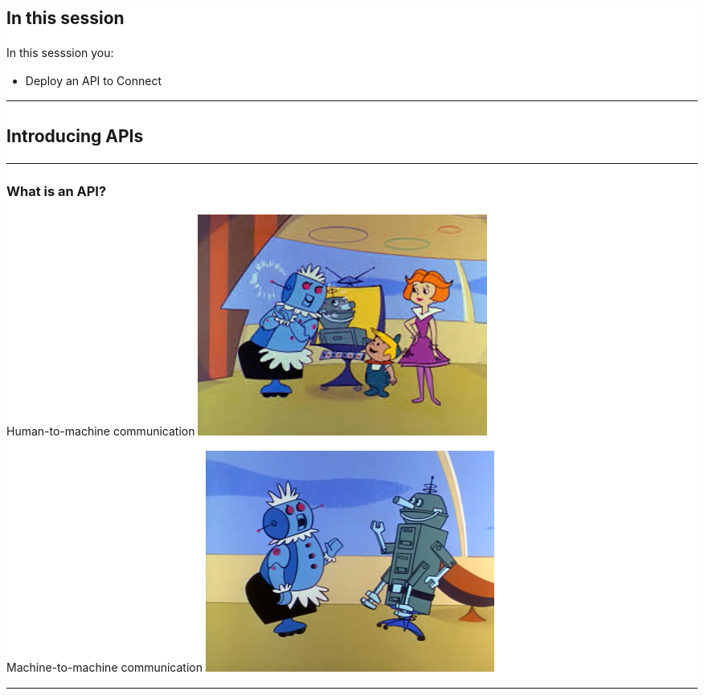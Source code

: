
## In this session

In this sesssion you:

* Deploy an API to Connect

---

## Introducing APIs

---

### What is an API?

Human-to-machine communication
![images](assets/api_robot_1.png)

Machine-to-machine communication
![images](assets/api_robot_2.png)


---
